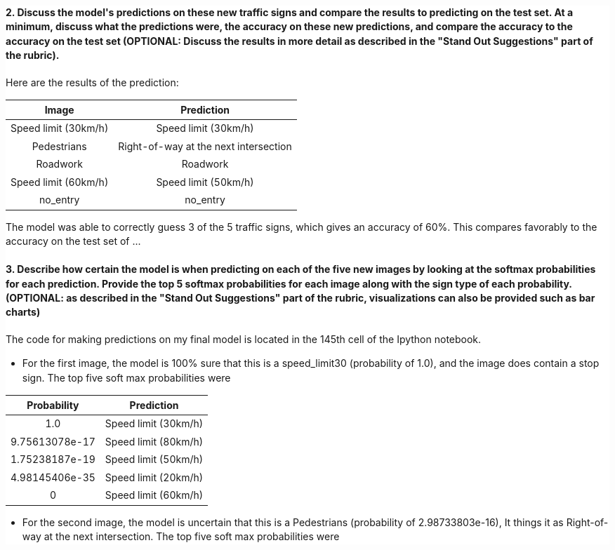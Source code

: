 
#### 2. Discuss the model's predictions on these new traffic signs and compare the results to predicting on the test set. At a minimum, discuss what the predictions were, the accuracy on these new predictions, and compare the accuracy to the accuracy on the test set (OPTIONAL: Discuss the results in more detail as described in the "Stand Out Suggestions" part of the rubric).

Here are the results of the prediction:

| Image			        |     Prediction	        					| 
|:---------------------:|:---------------------------------------------:| 
| Speed limit (30km/h) 	| Speed limit (30km/h)							| 
| Pedestrians  			| Right-of-way at the next intersection			|
| Roadwork				| Roadwork										|
| Speed limit (60km/h)	| Speed limit (50km/h)			 				|
| no_entry				| no_entry		      							|


The model was able to correctly guess 3 of the 5 traffic signs, which gives an accuracy of 60%. This compares favorably to the accuracy on the test set of ...

#### 3. Describe how certain the model is when predicting on each of the five new images by looking at the softmax probabilities for each prediction. Provide the top 5 softmax probabilities for each image along with the sign type of each probability. (OPTIONAL: as described in the "Stand Out Suggestions" part of the rubric, visualizations can also be provided such as bar charts)

The code for making predictions on my final model is located in the 145th cell of the Ipython notebook.

* For the first image, the model is 100% sure that this is a speed_limit30 (probability of 1.0), and the image does contain a stop sign. The top five soft max probabilities were

| Probability         	|     Prediction	        					| 
|:---------------------:|:---------------------------------------------:| 
| 1.0         			| Speed limit (30km/h)							| 
| 9.75613078e-17		| Speed limit (80km/h)							|
| 1.75238187e-19		| Speed limit (50km/h)							|
| 4.98145406e-35		| Speed limit (20km/h)			 				|
| 0					    | Speed limit (60km/h)							|


* For the second image, the model is uncertain that this is a Pedestrians (probability of 2.98733803e-16), It things it as Right-of-way at the next intersection. The top five soft max probabilities were
